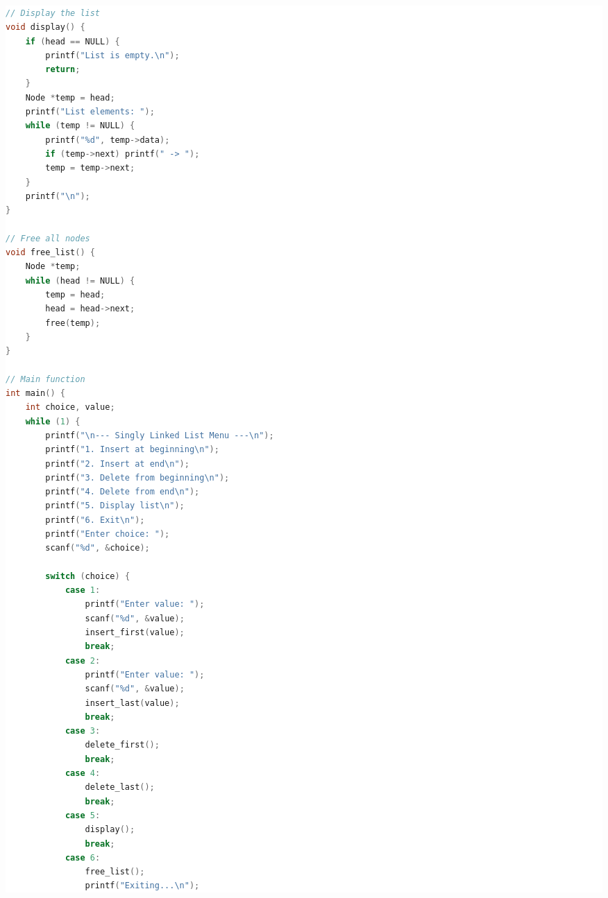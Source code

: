 ```c
// Display the list
void display() {
    if (head == NULL) {
        printf("List is empty.\n");
        return;
    }
    Node *temp = head;
    printf("List elements: ");
    while (temp != NULL) {
        printf("%d", temp->data);
        if (temp->next) printf(" -> ");
        temp = temp->next;
    }
    printf("\n");
}

// Free all nodes
void free_list() {
    Node *temp;
    while (head != NULL) {
        temp = head;
        head = head->next;
        free(temp);
    }
}

// Main function
int main() {
    int choice, value;
    while (1) {
        printf("\n--- Singly Linked List Menu ---\n");
        printf("1. Insert at beginning\n");
        printf("2. Insert at end\n");
        printf("3. Delete from beginning\n");
        printf("4. Delete from end\n");
        printf("5. Display list\n");
        printf("6. Exit\n");
        printf("Enter choice: ");
        scanf("%d", &choice);

        switch (choice) {
            case 1:
                printf("Enter value: ");
                scanf("%d", &value);
                insert_first(value);
                break;
            case 2:
                printf("Enter value: ");
                scanf("%d", &value);
                insert_last(value);
                break;
            case 3:
                delete_first();
                break;
            case 4:
                delete_last();
                break;
            case 5:
                display();
                break;
            case 6:
                free_list();
                printf("Exiting...\n");
```